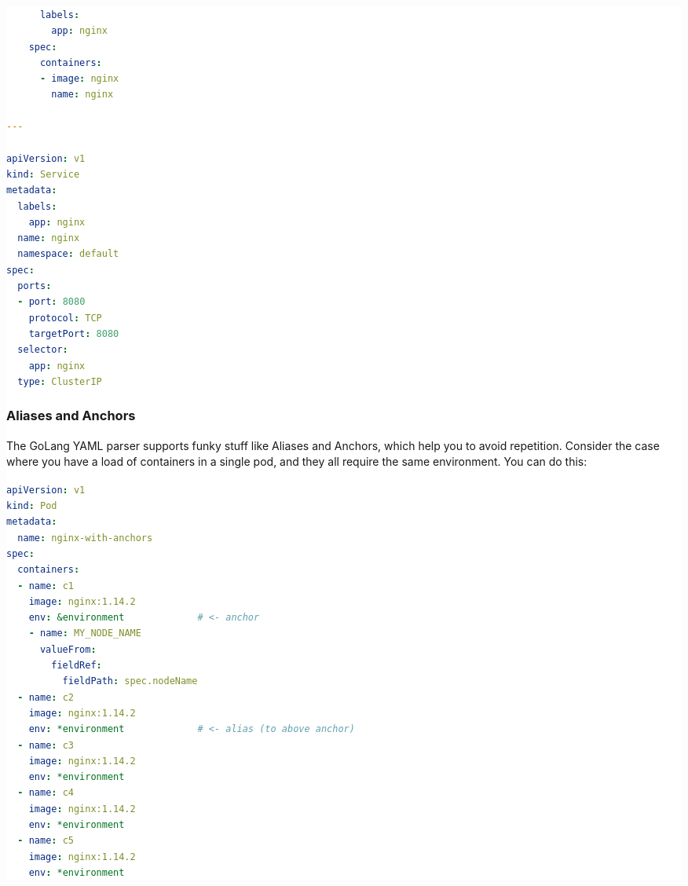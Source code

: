 ```yaml
      labels:
        app: nginx
    spec:
      containers:
      - image: nginx
        name: nginx

---

apiVersion: v1
kind: Service
metadata:
  labels:
    app: nginx
  name: nginx
  namespace: default
spec:
  ports:
  - port: 8080
    protocol: TCP
    targetPort: 8080
  selector:
    app: nginx
  type: ClusterIP

```

### Aliases and Anchors
The GoLang YAML parser supports funky stuff like Aliases and Anchors, which help you to avoid repetition. Consider the case where you have a load of containers in a single pod, and they all require the same environment. You can do this:

```yaml
apiVersion: v1
kind: Pod
metadata:
  name: nginx-with-anchors
spec:
  containers:
  - name: c1
    image: nginx:1.14.2
    env: &environment             # <- anchor
    - name: MY_NODE_NAME
      valueFrom:
        fieldRef:
          fieldPath: spec.nodeName
  - name: c2
    image: nginx:1.14.2
    env: *environment             # <- alias (to above anchor)
  - name: c3
    image: nginx:1.14.2
    env: *environment
  - name: c4
    image: nginx:1.14.2
    env: *environment
  - name: c5
    image: nginx:1.14.2
    env: *environment
```
